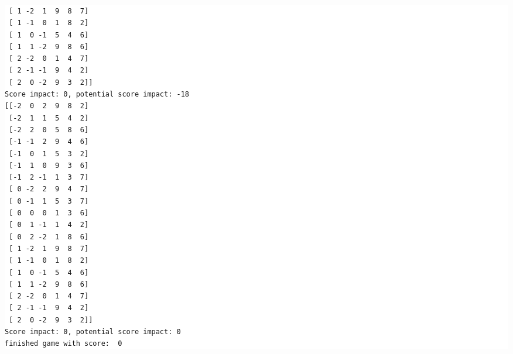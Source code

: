      [ 1 -2  1  9  8  7]
     [ 1 -1  0  1  8  2]
     [ 1  0 -1  5  4  6]
     [ 1  1 -2  9  8  6]
     [ 2 -2  0  1  4  7]
     [ 2 -1 -1  9  4  2]
     [ 2  0 -2  9  3  2]]
    Score impact: 0, potential score impact: -18
    [[-2  0  2  9  8  2]
     [-2  1  1  5  4  2]
     [-2  2  0  5  8  6]
     [-1 -1  2  9  4  6]
     [-1  0  1  5  3  2]
     [-1  1  0  9  3  6]
     [-1  2 -1  1  3  7]
     [ 0 -2  2  9  4  7]
     [ 0 -1  1  5  3  7]
     [ 0  0  0  1  3  6]
     [ 0  1 -1  1  4  2]
     [ 0  2 -2  1  8  6]
     [ 1 -2  1  9  8  7]
     [ 1 -1  0  1  8  2]
     [ 1  0 -1  5  4  6]
     [ 1  1 -2  9  8  6]
     [ 2 -2  0  1  4  7]
     [ 2 -1 -1  9  4  2]
     [ 2  0 -2  9  3  2]]
    Score impact: 0, potential score impact: 0
    finished game with score:  0
